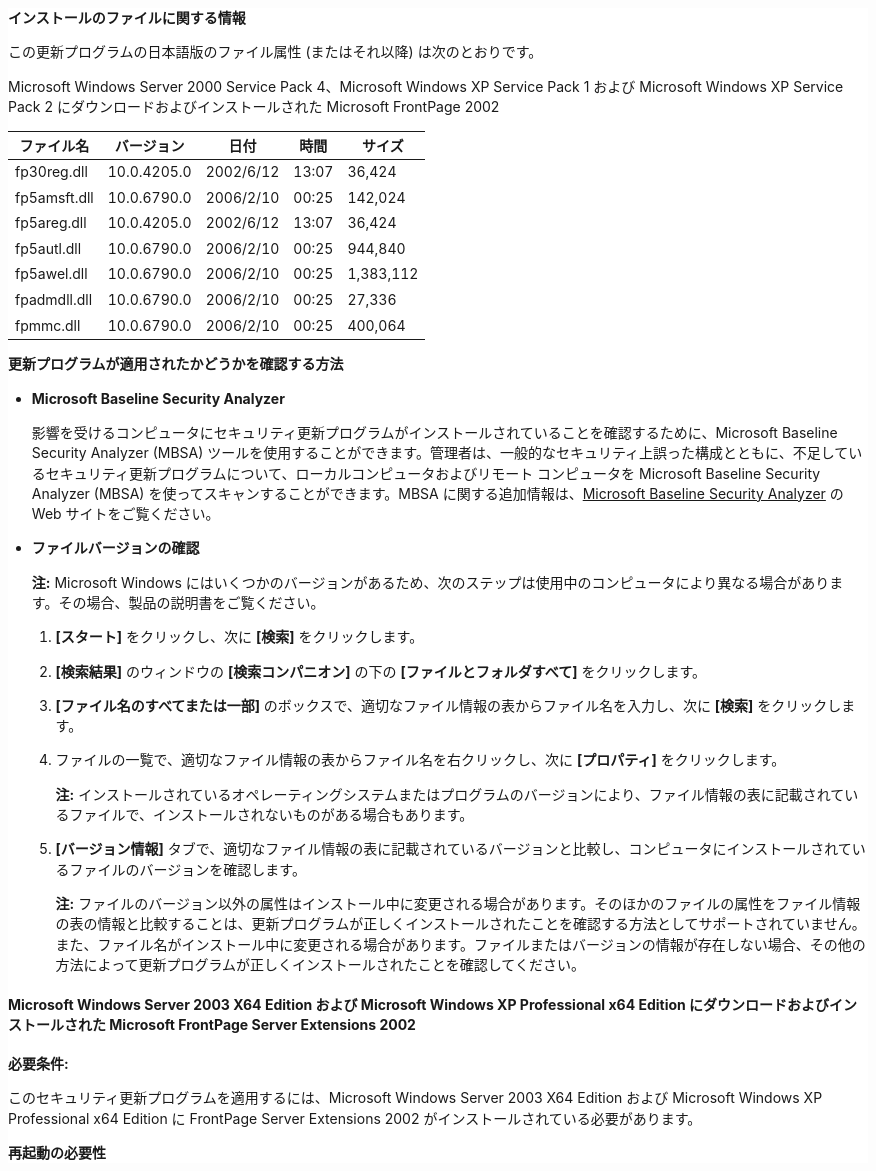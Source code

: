 **インストールのファイルに関する情報**

この更新プログラムの日本語版のファイル属性 (またはそれ以降) は次のとおりです。

Microsoft Windows Server 2000 Service Pack 4、Microsoft Windows XP Service Pack 1 および Microsoft Windows XP Service Pack 2 にダウンロードおよびインストールされた Microsoft FrontPage 2002

| ファイル名   | バージョン  | 日付      | 時間  | サイズ    |
|--------------|-------------|-----------|-------|-----------|
| fp30reg.dll  | 10.0.4205.0 | 2002/6/12 | 13:07 | 36,424    |
| fp5amsft.dll | 10.0.6790.0 | 2006/2/10 | 00:25 | 142,024   |
| fp5areg.dll  | 10.0.4205.0 | 2002/6/12 | 13:07 | 36,424    |
| fp5autl.dll  | 10.0.6790.0 | 2006/2/10 | 00:25 | 944,840   |
| fp5awel.dll  | 10.0.6790.0 | 2006/2/10 | 00:25 | 1,383,112 |
| fpadmdll.dll | 10.0.6790.0 | 2006/2/10 | 00:25 | 27,336    |
| fpmmc.dll    | 10.0.6790.0 | 2006/2/10 | 00:25 | 400,064   |

**更新プログラムが適用されたかどうかを確認する方法**

-   **Microsoft Baseline Security Analyzer**

    影響を受けるコンピュータにセキュリティ更新プログラムがインストールされていることを確認するために、Microsoft Baseline Security Analyzer (MBSA) ツールを使用することができます。管理者は、一般的なセキュリティ上誤った構成とともに、不足しているセキュリティ更新プログラムについて、ローカルコンピュータおよびリモート コンピュータを Microsoft Baseline Security Analyzer (MBSA) を使ってスキャンすることができます。MBSA に関する追加情報は、[Microsoft Baseline Security Analyzer](http://technet.microsoft.com/ja-jp/security/cc184924.aspx) の Web サイトをご覧ください。

-   **ファイルバージョンの確認**

    **注:** Microsoft Windows にはいくつかのバージョンがあるため、次のステップは使用中のコンピュータにより異なる場合があります。その場合、製品の説明書をご覧ください。

    1.  **\[スタート\]** をクリックし、次に **\[検索\]** をクリックします。
    2.  **\[検索結果\]** のウィンドウの **\[検索コンパニオン\]** の下の **\[ファイルとフォルダすべて\]** をクリックします。
    3.  **\[ファイル名のすべてまたは一部\]** のボックスで、適切なファイル情報の表からファイル名を入力し、次に **\[検索\]** をクリックします。
    4.  ファイルの一覧で、適切なファイル情報の表からファイル名を右クリックし、次に **\[プロパティ\]** をクリックします。

        **注:** インストールされているオペレーティングシステムまたはプログラムのバージョンにより、ファイル情報の表に記載されているファイルで、インストールされないものがある場合もあります。

    5.  **\[バージョン情報\]** タブで、適切なファイル情報の表に記載されているバージョンと比較し、コンピュータにインストールされているファイルのバージョンを確認します。

        **注:** ファイルのバージョン以外の属性はインストール中に変更される場合があります。そのほかのファイルの属性をファイル情報の表の情報と比較することは、更新プログラムが正しくインストールされたことを確認する方法としてサポートされていません。また、ファイル名がインストール中に変更される場合があります。ファイルまたはバージョンの情報が存在しない場合、その他の方法によって更新プログラムが正しくインストールされたことを確認してください。

#### Microsoft Windows Server 2003 X64 Edition および Microsoft Windows XP Professional x64 Edition にダウンロードおよびインストールされた Microsoft FrontPage Server Extensions 2002

**必要条件:**

このセキュリティ更新プログラムを適用するには、Microsoft Windows Server 2003 X64 Edition および Microsoft Windows XP Professional x64 Edition に FrontPage Server Extensions 2002 がインストールされている必要があります。

**再起動の必要性**
